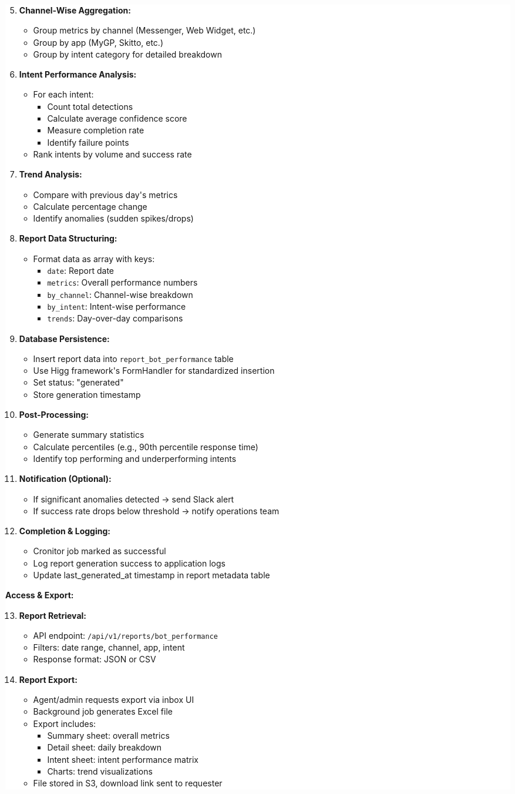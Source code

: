 5. **Channel-Wise Aggregation:**
   - Group metrics by channel (Messenger, Web Widget, etc.)
   - Group by app (MyGP, Skitto, etc.)
   - Group by intent category for detailed breakdown

6. **Intent Performance Analysis:**
   - For each intent:
     - Count total detections
     - Calculate average confidence score
     - Measure completion rate
     - Identify failure points
   - Rank intents by volume and success rate

7. **Trend Analysis:**
   - Compare with previous day's metrics
   - Calculate percentage change
   - Identify anomalies (sudden spikes/drops)

8. **Report Data Structuring:**
   - Format data as array with keys:
     - `date`: Report date
     - `metrics`: Overall performance numbers
     - `by_channel`: Channel-wise breakdown
     - `by_intent`: Intent-wise performance
     - `trends`: Day-over-day comparisons

9. **Database Persistence:**
   - Insert report data into `report_bot_performance` table
   - Use Higg framework's FormHandler for standardized insertion
   - Set status: "generated"
   - Store generation timestamp

10. **Post-Processing:**
    - Generate summary statistics
    - Calculate percentiles (e.g., 90th percentile response time)
    - Identify top performing and underperforming intents

11. **Notification (Optional):**
    - If significant anomalies detected → send Slack alert
    - If success rate drops below threshold → notify operations team

12. **Completion & Logging:**
    - Cronitor job marked as successful
    - Log report generation success to application logs
    - Update last_generated_at timestamp in report metadata table

**Access & Export:**

13. **Report Retrieval:**
    - API endpoint: `/api/v1/reports/bot_performance`
    - Filters: date range, channel, app, intent
    - Response format: JSON or CSV

14. **Report Export:**
    - Agent/admin requests export via inbox UI
    - Background job generates Excel file
    - Export includes:
      - Summary sheet: overall metrics
      - Detail sheet: daily breakdown
      - Intent sheet: intent performance matrix
      - Charts: trend visualizations
    - File stored in S3, download link sent to requester
